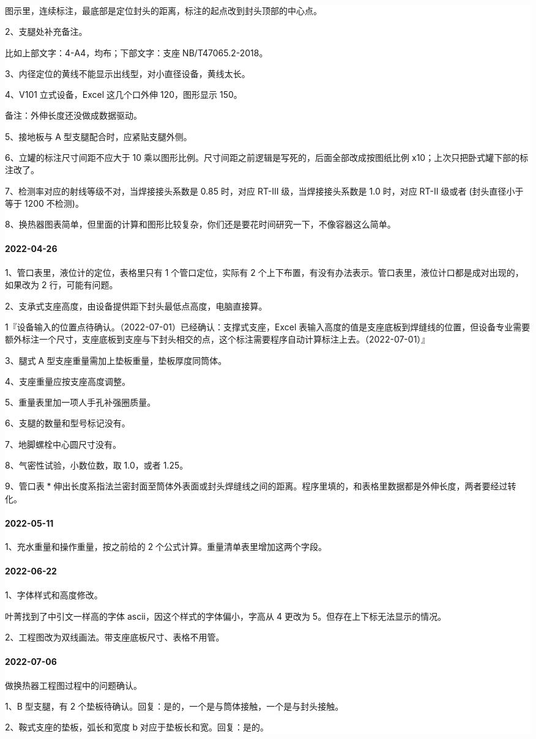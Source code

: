 图示里，连续标注，最底部是定位封头的距离，标注的起点改到封头顶部的中心点。

2、支腿处补充备注。

比如上部文字：4-A4，均布；下部文字：支座 NB/T47065.2-2018。

3、内径定位的黄线不能显示出线型，对小直径设备，黄线太长。

4、V101 立式设备，Excel 这几个口外伸 120，图形显示 150。

备注：外伸长度还没做成数据驱动。

5、接地板与 A 型支腿配合时，应紧贴支腿外侧。

6、立罐的标注尺寸间距不应大于 10 乘以图形比例。尺寸间距之前逻辑是写死的，后面全部改成按图纸比例 x10；上次只把卧式罐下部的标注改了。

7、检测率对应的射线等级不对，当焊接接头系数是 0.85 时，对应 RT-III 级，当焊接接头系数是 1.0 时，对应 RT-II 级或者 (封头直径小于等于 1200 不检测)。

8、换热器图表简单，但里面的计算和图形比较复杂，你们还是要花时间研究一下，不像容器这么简单。

#### 2022-04-26

1、管口表里，液位计的定位，表格里只有 1 个管口定位，实际有 2 个上下布置，有没有办法表示。管口表里，液位计口都是成对出现的，如果改为 2 行，可能有问题。

2、支承式支座高度，由设备提供距下封头最低点高度，电脑直接算。

1『设备输入的位置点待确认。（2022-07-01）已经确认：支撑式支座，Excel 表输入高度的值是支座底板到焊缝线的位置，但设备专业需要额外标注一个尺寸，支座底板到支座与下封头相交的点，这个标注需要程序自动计算标注上去。（2022-07-01）』

3、腿式 A 型支座重量需加上垫板重量，垫板厚度同筒体。

4、支座重量应按支座高度调整。

5、重量表里加一项人手孔补强圈质量。

6、支腿的数量和型号标记没有。

7、地脚螺栓中心圆尺寸没有。

8、气密性试验，小数位数，取 1.0，或者 1.25。

9、管口表 * 伸出长度系指法兰密封面至筒体外表面或封头焊缝线之间的距离。程序里填的，和表格里数据都是外伸长度，两者要经过转化。

#### 2022-05-11

1、充水重量和操作重量，按之前给的 2 个公式计算。重量清单表里增加这两个字段。

#### 2022-06-22

1、字体样式和高度修改。

叶菁找到了中引文一样高的字体 ascii，因这个样式的字体偏小，字高从 4 更改为 5。但存在上下标无法显示的情况。

2、工程图改为双线画法。带支座底板尺寸、表格不用管。

#### 2022-07-06

做换热器工程图过程中的问题确认。

1、B 型支腿，有 2 个垫板待确认。回复：是的，一个是与筒体接触，一个是与封头接触。

2、鞍式支座的垫板，弧长和宽度 b 对应于垫板长和宽。回复：是的。
